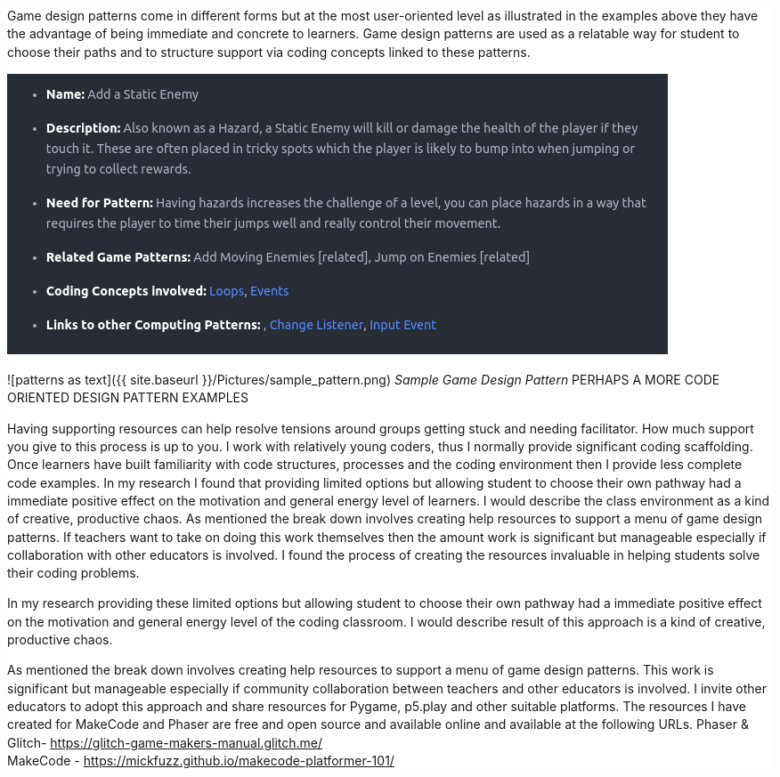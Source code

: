 Game design patterns come in different forms but at the most user-oriented level as illustrated in the examples above they have the advantage of being immediate and concrete to learners. Game design patterns are used as a relatable way for student to choose their paths and to structure  support via coding concepts linked to these patterns.



![patterns as text](./Pictures/sample_pattern.png)

![patterns as text]({{ site.baseurl }}/Pictures/sample_pattern.png)
  _Sample Game Design Pattern_
  PERHAPS A MORE CODE ORIENTED DESIGN PATTERN EXAMPLES




Having supporting resources can help resolve tensions around groups getting stuck and needing facilitator. How much support you give to this process is up to you. I work with relatively young coders, thus I normally provide significant coding scaffolding. Once learners have built familiarity with code structures, processes and the coding environment then I provide less complete code examples. In my research I found that providing limited options but allowing student to choose their own pathway had a immediate positive effect on the motivation and general energy level of learners. I would describe the class environment as a kind of creative, productive chaos. As mentioned the break down involves creating help resources to support a menu of game design patterns. If teachers want to take on doing this work themselves then the amount work is significant but manageable especially if collaboration with other educators is involved. I found the process of creating the resources invaluable in helping students solve their coding problems.





In my research providing these limited options but allowing student to choose their own pathway had a immediate positive effect on the motivation and general energy level of the coding classroom. I would describe result of this approach is a kind of creative, productive chaos.

As mentioned the break down involves creating help resources to support a menu of game design patterns. This work is significant but manageable especially if community collaboration between teachers and other educators is involved. I invite other educators to adopt this approach and share resources for Pygame, p5.play and other suitable platforms. The resources I have created for MakeCode and Phaser are free and open source and available online and available at the following URLs.
Phaser & Glitch- https://glitch-game-makers-manual.glitch.me/  
MakeCode - https://mickfuzz.github.io/makecode-platformer-101/
